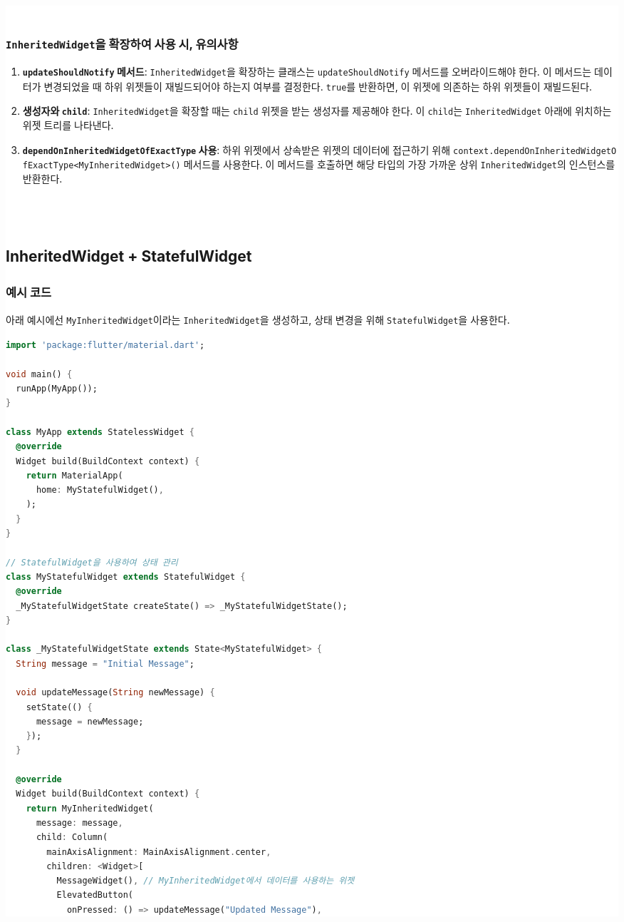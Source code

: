 


<br>

### `InheritedWidget`을 확장하여 사용 시, 유의사항

1. **`updateShouldNotify` 메서드**: `InheritedWidget`을 확장하는 클래스는 `updateShouldNotify` 메서드를 오버라이드해야 한다. 이 메서드는 데이터가 변경되었을 때 하위 위젯들이 재빌드되어야 하는지 여부를 결정한다. `true`를 반환하면, 이 위젯에 의존하는 하위 위젯들이 재빌드된다.

2. **생성자와 `child`**: `InheritedWidget`을 확장할 때는 `child` 위젯을 받는 생성자를 제공해야 한다. 이 `child`는 `InheritedWidget` 아래에 위치하는 위젯 트리를 나타낸다.

3. **`dependOnInheritedWidgetOfExactType` 사용**: 하위 위젯에서 상속받은 위젯의 데이터에 접근하기 위해 `context.dependOnInheritedWidgetOfExactType<MyInheritedWidget>()` 메서드를 사용한다. 이 메서드를 호출하면 해당 타입의 가장 가까운 상위 `InheritedWidget`의 인스턴스를 반환한다.

<br>
<br>

## InheritedWidget + StatefulWidget

### 예시 코드

아래 예시에선 `MyInheritedWidget`이라는 `InheritedWidget`을 생성하고, 상태 변경을 위해 `StatefulWidget`을 사용한다.

```dart
import 'package:flutter/material.dart';

void main() {
  runApp(MyApp());
}

class MyApp extends StatelessWidget {
  @override
  Widget build(BuildContext context) {
    return MaterialApp(
      home: MyStatefulWidget(),
    );
  }
}

// StatefulWidget을 사용하여 상태 관리
class MyStatefulWidget extends StatefulWidget {
  @override
  _MyStatefulWidgetState createState() => _MyStatefulWidgetState();
}

class _MyStatefulWidgetState extends State<MyStatefulWidget> {
  String message = "Initial Message";

  void updateMessage(String newMessage) {
    setState(() {
      message = newMessage;
    });
  }

  @override
  Widget build(BuildContext context) {
    return MyInheritedWidget(
      message: message,
      child: Column(
        mainAxisAlignment: MainAxisAlignment.center,
        children: <Widget>[
          MessageWidget(), // MyInheritedWidget에서 데이터를 사용하는 위젯
          ElevatedButton(
            onPressed: () => updateMessage("Updated Message"),
```